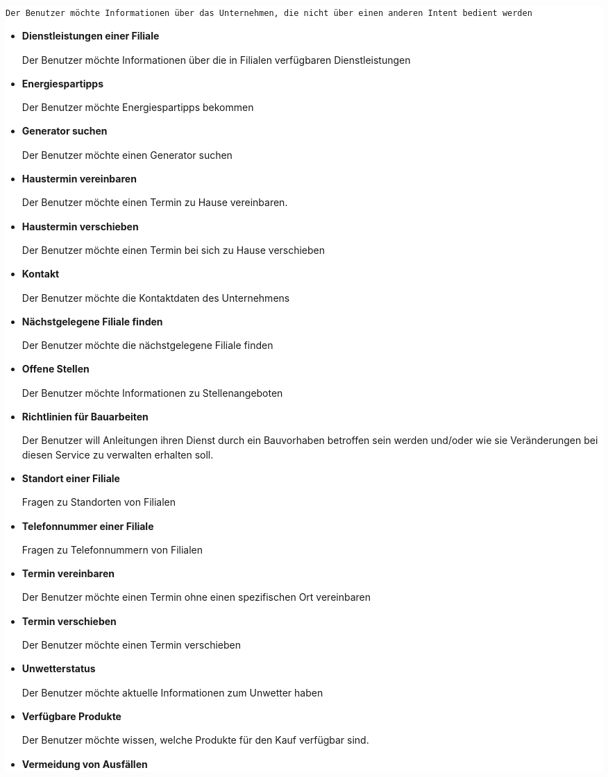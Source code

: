     Der Benutzer möchte Informationen über das Unternehmen, die nicht über einen anderen Intent bedient werden

- ****Dienstleistungen einer Filiale****

    Der Benutzer möchte Informationen über die in Filialen verfügbaren Dienstleistungen

- ****Energiespartipps****

    Der Benutzer möchte Energiespartipps bekommen

- ****Generator suchen****

    Der Benutzer möchte einen Generator suchen

- ****Haustermin vereinbaren****

    Der Benutzer möchte einen Termin zu Hause vereinbaren.

- ****Haustermin verschieben****

    Der Benutzer möchte einen Termin bei sich zu Hause verschieben

- ****Kontakt****

    Der Benutzer möchte die Kontaktdaten des Unternehmens

- ****Nächstgelegene Filiale finden****

    Der Benutzer möchte die nächstgelegene Filiale finden

- ****Offene Stellen****

    Der Benutzer möchte Informationen zu Stellenangeboten

- ****Richtlinien für Bauarbeiten****

    Der Benutzer will Anleitungen ihren Dienst durch ein Bauvorhaben betroffen sein werden und/oder wie sie Veränderungen bei diesen Service zu verwalten erhalten soll.

- ****Standort einer Filiale****

    Fragen zu Standorten von Filialen

- ****Telefonnummer einer Filiale****

    Fragen zu Telefonnummern von Filialen

- ****Termin vereinbaren****

    Der Benutzer möchte einen Termin ohne einen spezifischen Ort vereinbaren

- ****Termin verschieben****

    Der Benutzer möchte einen Termin verschieben

- ****Unwetterstatus****

    Der Benutzer möchte aktuelle Informationen zum Unwetter haben

- ****Verfügbare Produkte****

    Der Benutzer möchte wissen, welche Produkte für den Kauf verfügbar sind.

- ****Vermeidung von Ausfällen****
